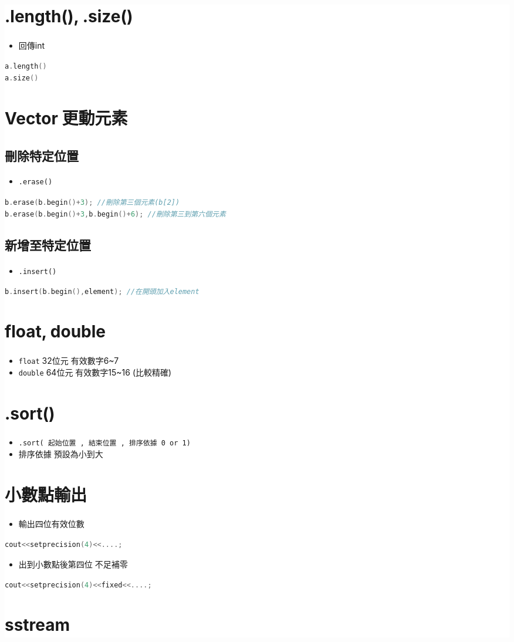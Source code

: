 # .length(),  .size()

+ 回傳int

```c
a.length()
a.size()
```

# Vector 更動元素 

##  刪除特定位置
- ```.erase()```
```c
b.erase(b.begin()+3); //刪除第三個元素(b[2])
b.erase(b.begin()+3,b.begin()+6); //刪除第三到第六個元素
```

##  新增至特定位置
- ```.insert()```
```c
b.insert(b.begin(),element); //在開頭加入element
```

# float, double 

- ```float``` 32位元 有效數字6~7
- ```double``` 64位元 有效數字15~16 (比較精確)  


# .sort()

- ```.sort( 起始位置 , 結束位置 , 排序依據 0 or 1)```
- 排序依據 預設為小到大

# 小數點輸出

- 輸出四位有效位數
```c
cout<<setprecision(4)<<....;
```

- 出到小數點後第四位 不足補零
 ```c
 cout<<setprecision(4)<<fixed<<....;
 ```

# sstream
